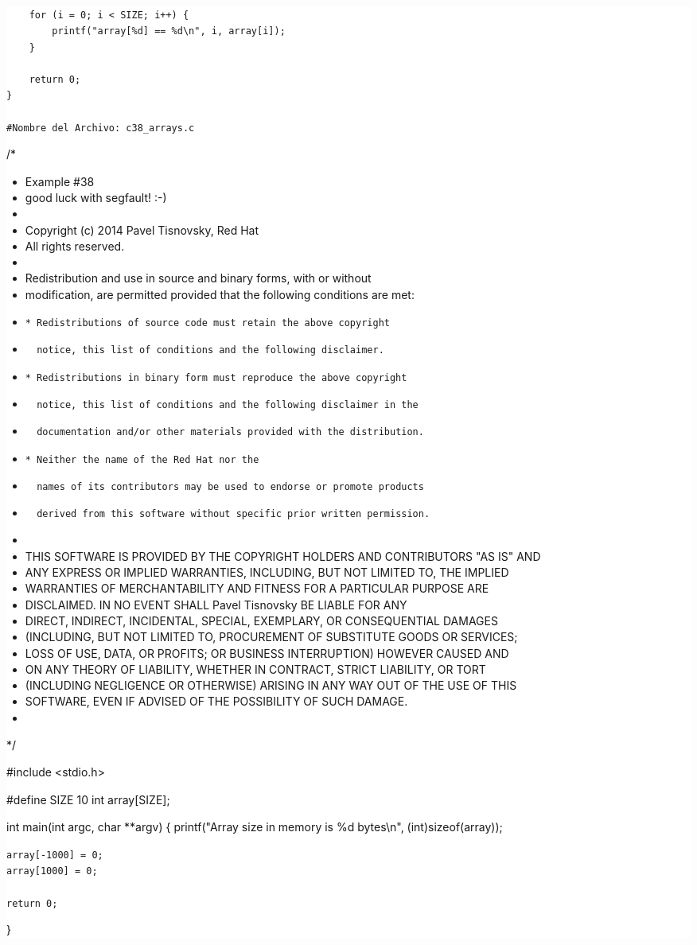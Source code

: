 ```
    for (i = 0; i < SIZE; i++) {
        printf("array[%d] == %d\n", i, array[i]);
    }

    return 0;
}

#Nombre del Archivo: c38_arrays.c
```
/*
 * Example #38
 * good luck with segfault! :-)
 *
 * Copyright (c) 2014  Pavel Tisnovsky, Red Hat
 * All rights reserved.
 * 
 * Redistribution and use in source and binary forms, with or without
 * modification, are permitted provided that the following conditions are met:
 *     * Redistributions of source code must retain the above copyright
 *       notice, this list of conditions and the following disclaimer.
 *     * Redistributions in binary form must reproduce the above copyright
 *       notice, this list of conditions and the following disclaimer in the
 *       documentation and/or other materials provided with the distribution.
 *     * Neither the name of the Red Hat nor the
 *       names of its contributors may be used to endorse or promote products
 *       derived from this software without specific prior written permission.
 * 
 * THIS SOFTWARE IS PROVIDED BY THE COPYRIGHT HOLDERS AND CONTRIBUTORS "AS IS" AND
 * ANY EXPRESS OR IMPLIED WARRANTIES, INCLUDING, BUT NOT LIMITED TO, THE IMPLIED
 * WARRANTIES OF MERCHANTABILITY AND FITNESS FOR A PARTICULAR PURPOSE ARE
 * DISCLAIMED. IN NO EVENT SHALL Pavel Tisnovsky BE LIABLE FOR ANY
 * DIRECT, INDIRECT, INCIDENTAL, SPECIAL, EXEMPLARY, OR CONSEQUENTIAL DAMAGES
 * (INCLUDING, BUT NOT LIMITED TO, PROCUREMENT OF SUBSTITUTE GOODS OR SERVICES;
 * LOSS OF USE, DATA, OR PROFITS; OR BUSINESS INTERRUPTION) HOWEVER CAUSED AND
 * ON ANY THEORY OF LIABILITY, WHETHER IN CONTRACT, STRICT LIABILITY, OR TORT
 * (INCLUDING NEGLIGENCE OR OTHERWISE) ARISING IN ANY WAY OUT OF THE USE OF THIS
 * SOFTWARE, EVEN IF ADVISED OF THE POSSIBILITY OF SUCH DAMAGE.
 *
 */

#include <stdio.h>

#define SIZE 10
int array[SIZE];

int main(int argc, char **argv)
{
    printf("Array size in memory is %d bytes\n", (int)sizeof(array));

    array[-1000] = 0;
    array[1000] = 0;

    return 0;
}
